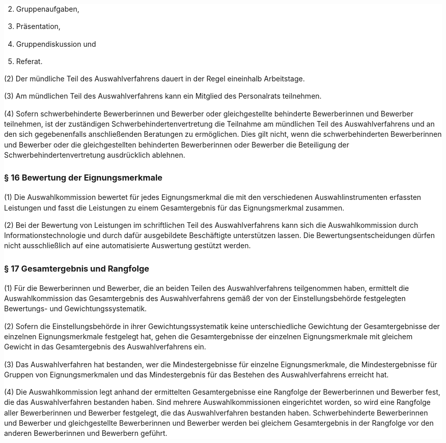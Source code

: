 
2.  Gruppenaufgaben,


3.  Präsentation,


4.  Gruppendiskussion und


5.  Referat.




(2) Der mündliche Teil des Auswahlverfahrens dauert in der Regel eineinhalb Arbeitstage.

(3) Am mündlichen Teil des Auswahlverfahrens kann ein Mitglied des Personalrats teilnehmen.

(4) Sofern schwerbehinderte Bewerberinnen und Bewerber oder gleichgestellte behinderte Bewerberinnen und Bewerber teilnehmen, ist der zuständigen Schwerbehindertenvertretung die Teilnahme am mündlichen Teil des Auswahlverfahrens und an den sich gegebenenfalls anschließenden Beratungen zu ermöglichen. Dies gilt nicht, wenn die schwerbehinderten Bewerberinnen und Bewerber oder die gleichgestellten behinderten Bewerberinnen oder Bewerber die Beteiligung der Schwerbehindertenvertretung ausdrücklich ablehnen.


### § 16 Bewertung der Eignungsmerkmale

(1) Die Auswahlkommission bewertet für jedes Eignungsmerkmal die mit den verschiedenen Auswahlinstrumenten erfassten Leistungen und fasst die Leistungen zu einem Gesamtergebnis für das Eignungsmerkmal zusammen.

(2) Bei der Bewertung von Leistungen im schriftlichen Teil des Auswahlverfahrens kann sich die Auswahlkommission durch Informationstechnologie und durch dafür ausgebildete Beschäftigte unterstützen lassen. Die Bewertungsentscheidungen dürfen nicht ausschließlich auf eine automatisierte Auswertung gestützt werden.


### § 17 Gesamtergebnis und Rangfolge

(1) Für die Bewerberinnen und Bewerber, die an beiden Teilen des Auswahlverfahrens teilgenommen haben, ermittelt die Auswahlkommission das Gesamtergebnis des Auswahlverfahrens gemäß der von der Einstellungsbehörde festgelegten Bewertungs- und Gewichtungssystematik.

(2) Sofern die Einstellungsbehörde in ihrer Gewichtungssystematik keine unterschiedliche Gewichtung der Gesamtergebnisse der einzelnen Eignungsmerkmale festgelegt hat, gehen die Gesamtergebnisse der einzelnen Eignungsmerkmale mit gleichem Gewicht in das Gesamtergebnis des Auswahlverfahrens ein.

(3) Das Auswahlverfahren hat bestanden, wer die Mindestergebnisse für einzelne Eignungsmerkmale, die Mindestergebnisse für Gruppen von Eignungsmerkmalen und das Mindestergebnis für das Bestehen des Auswahlverfahrens erreicht hat.

(4) Die Auswahlkommission legt anhand der ermittelten Gesamtergebnisse eine Rangfolge der Bewerberinnen und Bewerber fest, die das Auswahlverfahren bestanden haben. Sind mehrere Auswahlkommissionen eingerichtet worden, so wird eine Rangfolge aller Bewerberinnen und Bewerber festgelegt, die das Auswahlverfahren bestanden haben. Schwerbehinderte Bewerberinnen und Bewerber und gleichgestellte Bewerberinnen und Bewerber werden bei gleichem Gesamtergebnis in der Rangfolge vor den anderen Bewerberinnen und Bewerbern geführt.
